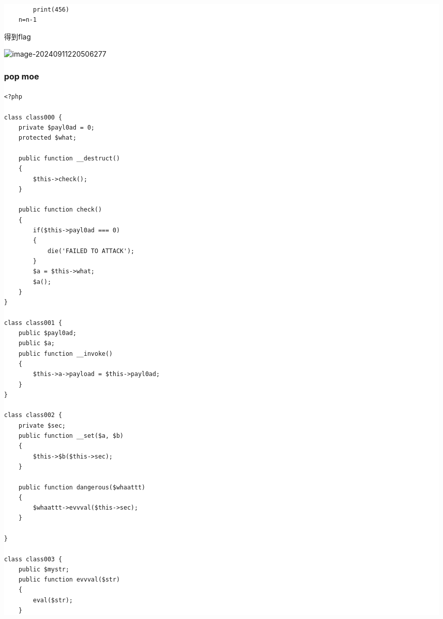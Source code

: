 ```
        print(456)
    n=n-1

```

得到flag

![image-20240911220506277](https://insey.oss-cn-shenzhen.aliyuncs.com/kin/202409112205367.png)



### pop moe

```
<?php

class class000 {
    private $payl0ad = 0;
    protected $what;

    public function __destruct()
    {
        $this->check();
    }

    public function check()
    {
        if($this->payl0ad === 0)
        {
            die('FAILED TO ATTACK');
        }
        $a = $this->what;
        $a();
    }
}

class class001 {
    public $payl0ad;
    public $a;
    public function __invoke()
    {
        $this->a->payload = $this->payl0ad;
    }
}

class class002 {
    private $sec;
    public function __set($a, $b)
    {
        $this->$b($this->sec);
    }

    public function dangerous($whaattt)
    {
        $whaattt->evvval($this->sec);
    }

}

class class003 {
    public $mystr;
    public function evvval($str)
    {
        eval($str);
    }
```